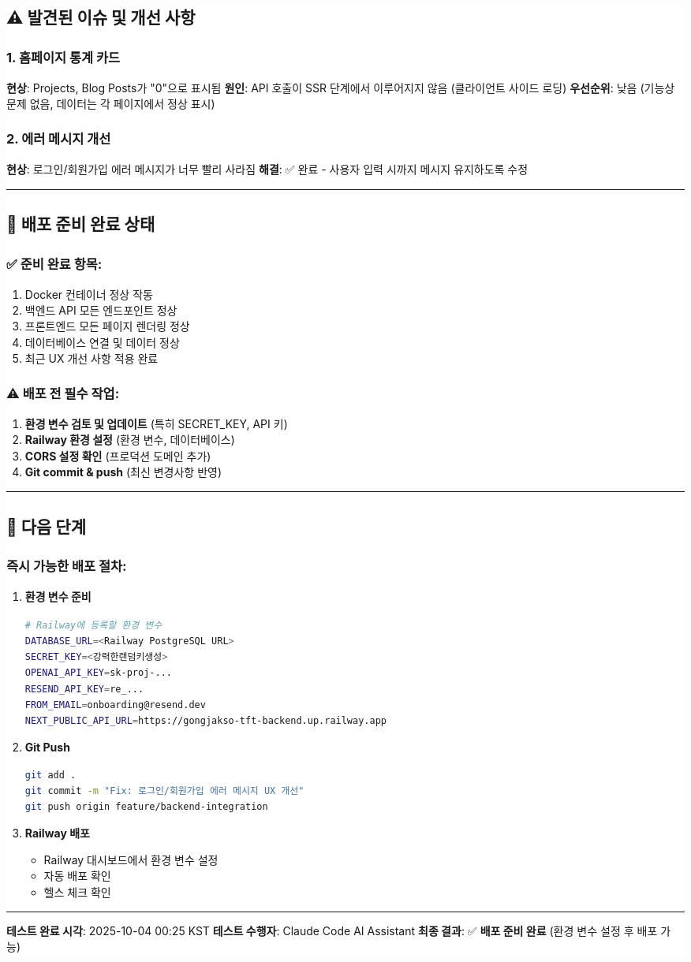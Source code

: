 
## ⚠️ 발견된 이슈 및 개선 사항

### 1. 홈페이지 통계 카드
**현상**: Projects, Blog Posts가 "0"으로 표시됨
**원인**: API 호출이 SSR 단계에서 이루어지지 않음 (클라이언트 사이드 로딩)
**우선순위**: 낮음 (기능상 문제 없음, 데이터는 각 페이지에서 정상 표시)

### 2. 에러 메시지 개선
**현상**: 로그인/회원가입 에러 메시지가 너무 빨리 사라짐
**해결**: ✅ 완료 - 사용자 입력 시까지 메시지 유지하도록 수정

---

## 🚀 배포 준비 완료 상태

### ✅ 준비 완료 항목:
1. Docker 컨테이너 정상 작동
2. 백엔드 API 모든 엔드포인트 정상
3. 프론트엔드 모든 페이지 렌더링 정상
4. 데이터베이스 연결 및 데이터 정상
5. 최근 UX 개선 사항 적용 완료

### ⚠️ 배포 전 필수 작업:
1. **환경 변수 검토 및 업데이트** (특히 SECRET_KEY, API 키)
2. **Railway 환경 설정** (환경 변수, 데이터베이스)
3. **CORS 설정 확인** (프로덕션 도메인 추가)
4. **Git commit & push** (최신 변경사항 반영)

---

## 📌 다음 단계

### 즉시 가능한 배포 절차:

1. **환경 변수 준비**
   ```bash
   # Railway에 등록할 환경 변수
   DATABASE_URL=<Railway PostgreSQL URL>
   SECRET_KEY=<강력한랜덤키생성>
   OPENAI_API_KEY=sk-proj-...
   RESEND_API_KEY=re_...
   FROM_EMAIL=onboarding@resend.dev
   NEXT_PUBLIC_API_URL=https://gongjakso-tft-backend.up.railway.app
   ```

2. **Git Push**
   ```bash
   git add .
   git commit -m "Fix: 로그인/회원가입 에러 메시지 UX 개선"
   git push origin feature/backend-integration
   ```

3. **Railway 배포**
   - Railway 대시보드에서 환경 변수 설정
   - 자동 배포 확인
   - 헬스 체크 확인

---

**테스트 완료 시각**: 2025-10-04 00:25 KST
**테스트 수행자**: Claude Code AI Assistant
**최종 결과**: ✅ **배포 준비 완료** (환경 변수 설정 후 배포 가능)
